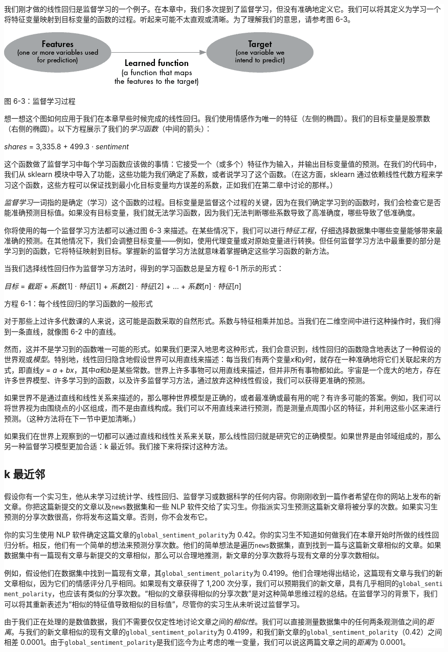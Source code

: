 我们刚才做的线性回归是监督学习的一个例子。在本章中，我们多次提到了监督学习，但没有准确地定义它。我们可以将其定义为学习一个将特征变量映射到目标变量的函数的过程。听起来可能不太直观或清晰。为了理解我们的意思，请参考图 6-3。

![](img/f06003.png)

图 6-3：监督学习过程

想一想这个图如何应用于我们在本章早些时候完成的线性回归。我们使用情感作为唯一的特征（左侧的椭圆）。我们的目标变量是股票数（右侧的椭圆）。以下方程展示了我们的*学习函数*（中间的箭头）：

*shares* = 3,335.8 + 499.3 · *sentiment*

这个函数做了监督学习中每个学习函数应该做的事情：它接受一个（或多个）特征作为输入，并输出目标变量值的预测。在我们的代码中，我们从 sklearn 模块中导入了功能，这些功能为我们确定了系数，或者说学习了这个函数。（在这方面，sklearn 通过依赖线性代数方程来学习这个函数，这些方程可以保证找到最小化目标变量均方误差的系数，正如我们在第二章中讨论的那样。）

*监督学习*一词指的是确定（学习）这个函数的过程。目标变量是监督这个过程的关键，因为在我们确定学习到的函数时，我们会检查它是否能准确预测目标值。如果没有目标变量，我们就无法学习函数，因为我们无法判断哪些系数导致了高准确度，哪些导致了低准确度。

你将使用的每一个监督学习方法都可以通过图 6-3 来描述。在某些情况下，我们可以进行*特征工程*，仔细选择数据集中哪些变量能够带来最准确的预测。在其他情况下，我们会调整目标变量——例如，使用代理变量或对原始变量进行转换。但任何监督学习方法中最重要的部分是学习到的函数，它将特征映射到目标。掌握新的监督学习方法就意味着掌握确定这些学习函数的新方法。

当我们选择线性回归作为监督学习方法时，得到的学习函数总是呈方程 6-1 所示的形式：

*目标* = *截距* + *系数*[1] · *特征*[1] + *系数*[2] · *特征*[2] + … + *系数*[*n*] · *特征*[*n*]

方程 6-1：每个线性回归的学习函数的一般形式

对于那些上过许多代数课的人来说，这可能是函数采取的自然形式。系数与特征相乘并加总。当我们在二维空间中进行这种操作时，我们得到一条直线，就像图 6-2 中的直线。

然而，这并不是学习到的函数唯一可能的形式。如果我们更深入地思考这种形式，我们会意识到，线性回归的函数隐含地表达了一种假设的世界观或*模型*。特别地，线性回归隐含地假设世界可以用直线来描述：每当我们有两个变量*x*和*y*时，就存在一种准确地将它们关联起来的方式，即直线*y* = *a* + *bx*，其中*a*和*b*是某些常数。世界上许多事物可以用直线来描述，但并非所有事物都如此。宇宙是一个庞大的地方，存在许多世界模型、许多学习到的函数，以及许多监督学习方法，通过放弃这种线性假设，我们可以获得更准确的预测。

如果世界不是通过直线和线性关系来描述的，那么哪种世界模型是正确的，或者最准确或最有用的呢？有许多可能的答案。例如，我们可以将世界视为由围绕点的小区组成，而不是由直线构成。我们可以不用直线来进行预测，而是测量点周围小区的特征，并利用这些小区来进行预测。（这种方法将在下一节中更加清晰。）

如果我们在世界上观察到的一切都可以通过直线和线性关系来关联，那么线性回归就是研究它的正确模型。如果世界是由邻域组成的，那么另一种监督学习模型更加合适：k 最近邻。我们接下来将探讨这种方法。

## k 最近邻

假设你有一个实习生，他从未学习过统计学、线性回归、监督学习或数据科学的任何内容。你刚刚收到一篇作者希望在你的网站上发布的新文章。你把这篇新提交的文章以及`news`数据集和一些 NLP 软件交给了实习生。你指派实习生预测这篇新文章将被分享的次数。如果实习生预测的分享次数很高，你将发布这篇文章。否则，你不会发布它。

你的实习生使用 NLP 软件确定这篇文章的`global_sentiment_polarity`为 0.42。你的实习生不知道如何做我们在本章开始时所做的线性回归分析。相反，他们有一个简单的想法来预测分享次数。他们的简单想法是遍历`news`数据集，直到找到一篇与这篇新文章相似的文章。如果数据集中有一篇现有文章与新提交的文章相似，那么可以合理地推测，新文章的分享次数将与现有文章的分享次数相似。

例如，假设他们在数据集中找到一篇现有文章，其`global_sentiment_polarity`为 0.4199。他们合理地得出结论，这篇现有文章与我们的新文章相似，因为它们的情感评分几乎相同。如果现有文章获得了 1,200 次分享，我们可以预期我们的新文章，具有几乎相同的`global_sentiment_polarity`，也应该有类似的分享次数。“相似的文章获得相似的分享次数”是对这种简单思维过程的总结。在监督学习的背景下，我们可以将其重新表述为“相似的特征值导致相似的目标值”，尽管你的实习生从未听说过监督学习。

由于我们正在处理的是数值数据，我们不需要仅仅定性地讨论文章之间的*相似性*。我们可以直接测量数据集中的任何两条观测值之间的*距离*。与我们的新文章相似的现有文章的`global_sentiment_polarity`为 0.4199，和我们新文章的`global_sentiment_polarity`（0.42）之间相差 0.0001。由于`global_sentiment_polarity`是我们迄今为止考虑的唯一变量，我们可以说这两篇文章之间的*距离*为 0.0001。
